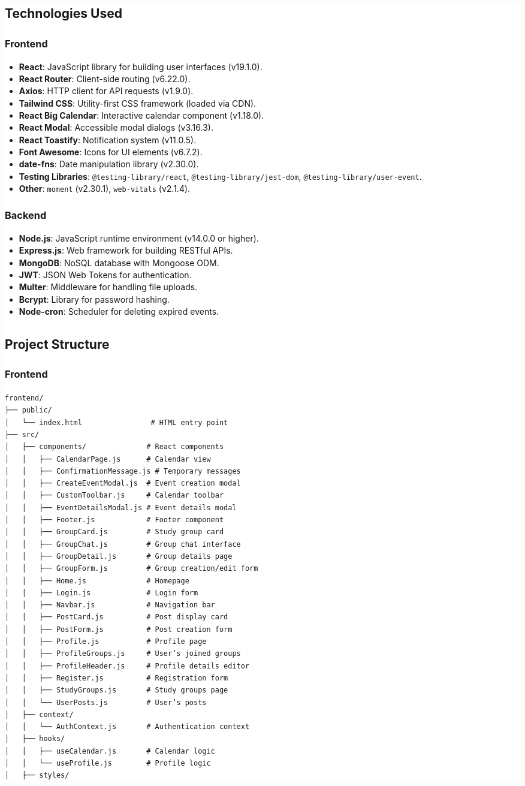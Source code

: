 ## Technologies Used

### Frontend
- **React**: JavaScript library for building user interfaces (v19.1.0).
- **React Router**: Client-side routing (v6.22.0).
- **Axios**: HTTP client for API requests (v1.9.0).
- **Tailwind CSS**: Utility-first CSS framework (loaded via CDN).
- **React Big Calendar**: Interactive calendar component (v1.18.0).
- **React Modal**: Accessible modal dialogs (v3.16.3).
- **React Toastify**: Notification system (v11.0.5).
- **Font Awesome**: Icons for UI elements (v6.7.2).
- **date-fns**: Date manipulation library (v2.30.0).
- **Testing Libraries**: `@testing-library/react`, `@testing-library/jest-dom`, `@testing-library/user-event`.
- **Other**: `moment` (v2.30.1), `web-vitals` (v2.1.4).

### Backend
- **Node.js**: JavaScript runtime environment (v14.0.0 or higher).
- **Express.js**: Web framework for building RESTful APIs.
- **MongoDB**: NoSQL database with Mongoose ODM.
- **JWT**: JSON Web Tokens for authentication.
- **Multer**: Middleware for handling file uploads.
- **Bcrypt**: Library for password hashing.
- **Node-cron**: Scheduler for deleting expired events.

## Project Structure

### Frontend
```
frontend/
├── public/
│   └── index.html                # HTML entry point
├── src/
│   ├── components/              # React components
│   │   ├── CalendarPage.js      # Calendar view
│   │   ├── ConfirmationMessage.js # Temporary messages
│   │   ├── CreateEventModal.js  # Event creation modal
│   │   ├── CustomToolbar.js     # Calendar toolbar
│   │   ├── EventDetailsModal.js # Event details modal
│   │   ├── Footer.js            # Footer component
│   │   ├── GroupCard.js         # Study group card
│   │   ├── GroupChat.js         # Group chat interface
│   │   ├── GroupDetail.js       # Group details page
│   │   ├── GroupForm.js         # Group creation/edit form
│   │   ├── Home.js              # Homepage
│   │   ├── Login.js             # Login form
│   │   ├── Navbar.js            # Navigation bar
│   │   ├── PostCard.js          # Post display card
│   │   ├── PostForm.js          # Post creation form
│   │   ├── Profile.js           # Profile page
│   │   ├── ProfileGroups.js     # User’s joined groups
│   │   ├── ProfileHeader.js     # Profile details editor
│   │   ├── Register.js          # Registration form
│   │   ├── StudyGroups.js       # Study groups page
│   │   └── UserPosts.js         # User’s posts
│   ├── context/
│   │   └── AuthContext.js       # Authentication context
│   ├── hooks/
│   │   ├── useCalendar.js       # Calendar logic
│   │   └── useProfile.js        # Profile logic
│   ├── styles/
```